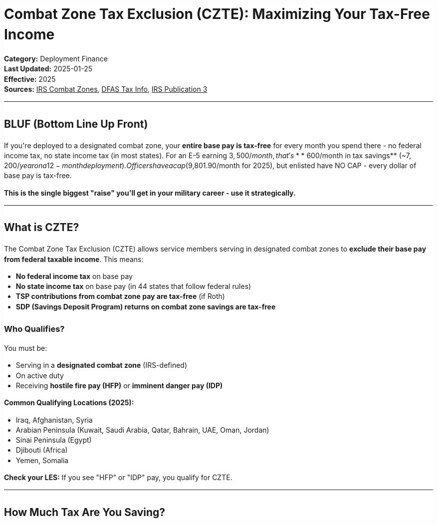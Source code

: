 # Combat Zone Tax Exclusion (CZTE): Maximizing Your Tax-Free Income

**Category:** Deployment Finance  
**Last Updated:** 2025-01-25  
**Effective:** 2025  
**Sources:** [IRS Combat Zones](https://www.irs.gov/individuals/military/combat-zones), [DFAS Tax Info](https://www.dfas.mil/taxes/), [IRS Publication 3](https://www.irs.gov/pub/irs-pdf/p3.pdf)

---

## BLUF (Bottom Line Up Front)

If you're deployed to a designated combat zone, your **entire base pay is tax-free** for every month you spend there - no federal income tax, no state income tax (in most states). For an E-5 earning $3,500/month, that's **~$600/month in tax savings** (~$7,200/year on a 12-month deployment). Officers have a cap ($9,801.90/month for 2025), but enlisted have NO CAP - every dollar of base pay is tax-free.

**This is the single biggest "raise" you'll get in your military career - use it strategically.**

---

## What is CZTE?

The Combat Zone Tax Exclusion (CZTE) allows service members serving in designated combat zones to **exclude their base pay from federal taxable income**. This means:

- **No federal income tax** on base pay
- **No state income tax** on base pay (in 44 states that follow federal rules)
- **TSP contributions from combat zone pay are tax-free** (if Roth)
- **SDP (Savings Deposit Program) returns on combat zone savings are tax-free**

### Who Qualifies?

You must be:
- Serving in a **designated combat zone** (IRS-defined)
- On active duty
- Receiving **hostile fire pay (HFP)** or **imminent danger pay (IDP)**

**Common Qualifying Locations (2025):**
- Iraq, Afghanistan, Syria
- Arabian Peninsula (Kuwait, Saudi Arabia, Qatar, Bahrain, UAE, Oman, Jordan)
- Sinai Peninsula (Egypt)
- Djibouti (Africa)
- Yemen, Somalia

**Check your LES:** If you see "HFP" or "IDP" pay, you qualify for CZTE.

---

## How Much Tax Are You Saving?
